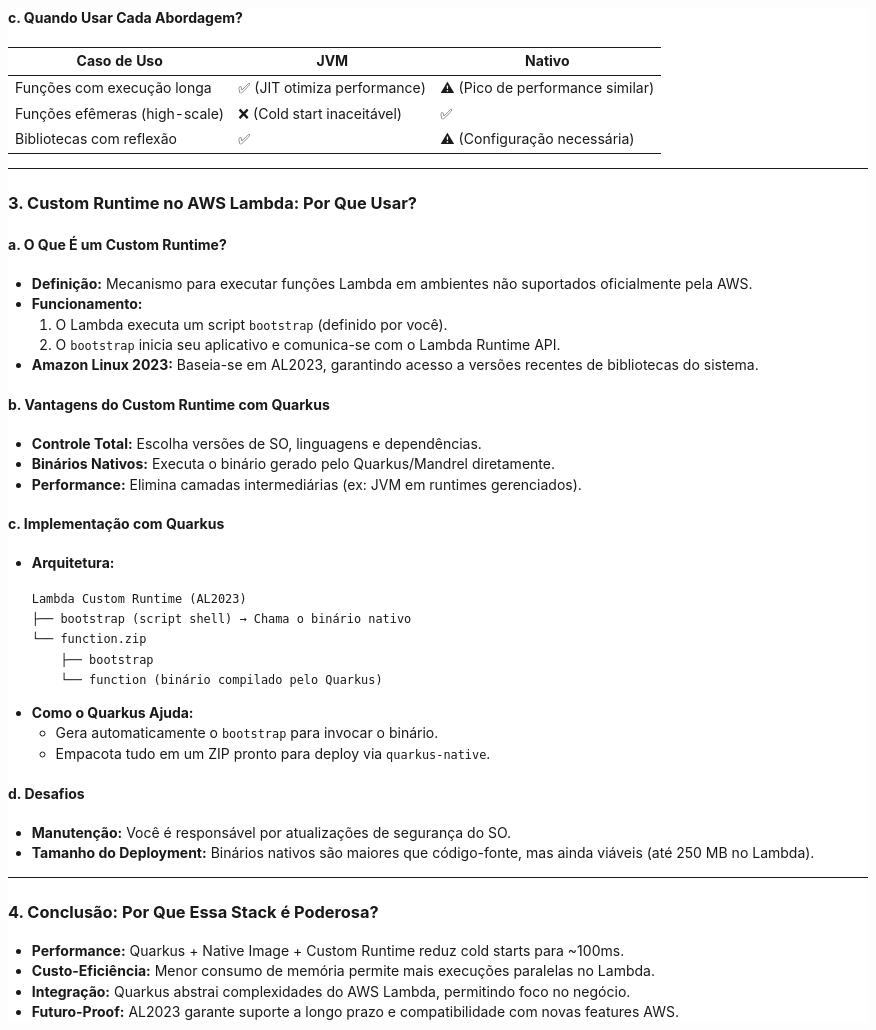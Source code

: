 #### **c. Quando Usar Cada Abordagem?**  
| **Caso de Uso**               | **JVM**                              | **Nativo**                          |  
|-------------------------------|--------------------------------------|--------------------------------------|  
| Funções com execução longa    | ✅ (JIT otimiza performance)         | ⚠️ (Pico de performance similar)    |  
| Funções efêmeras (high-scale) | ❌ (Cold start inaceitável)          | ✅                                   |  
| Bibliotecas com reflexão      | ✅                                   | ⚠️ (Configuração necessária)         |  

---

### **3. Custom Runtime no AWS Lambda: Por Que Usar?**  

#### **a. O Que É um Custom Runtime?**  
- **Definição:** Mecanismo para executar funções Lambda em ambientes não suportados oficialmente pela AWS.  
- **Funcionamento:**  
  1. O Lambda executa um script `bootstrap` (definido por você).  
  2. O `bootstrap` inicia seu aplicativo e comunica-se com o Lambda Runtime API.  
- **Amazon Linux 2023:** Baseia-se em AL2023, garantindo acesso a versões recentes de bibliotecas do sistema.  

#### **b. Vantagens do Custom Runtime com Quarkus**  
- **Controle Total:** Escolha versões de SO, linguagens e dependências.  
- **Binários Nativos:** Executa o binário gerado pelo Quarkus/Mandrel diretamente.  
- **Performance:** Elimina camadas intermediárias (ex: JVM em runtimes gerenciados).  

#### **c. Implementação com Quarkus**  
- **Arquitetura:**  
  ```plaintext
  Lambda Custom Runtime (AL2023)  
  ├── bootstrap (script shell) → Chama o binário nativo  
  └── function.zip  
      ├── bootstrap  
      └── function (binário compilado pelo Quarkus)  
  ```  
- **Como o Quarkus Ajuda:**  
  - Gera automaticamente o `bootstrap` para invocar o binário.  
  - Empacota tudo em um ZIP pronto para deploy via `quarkus-native`.  

#### **d. Desafios**  
- **Manutenção:** Você é responsável por atualizações de segurança do SO.  
- **Tamanho do Deployment:** Binários nativos são maiores que código-fonte, mas ainda viáveis (até 250 MB no Lambda).  

---

### **4. Conclusão: Por Que Essa Stack é Poderosa?**  
- **Performance:** Quarkus + Native Image + Custom Runtime reduz cold starts para ~100ms.  
- **Custo-Eficiência:** Menor consumo de memória permite mais execuções paralelas no Lambda.  
- **Integração:** Quarkus abstrai complexidades do AWS Lambda, permitindo foco no negócio.  
- **Futuro-Proof:** AL2023 garante suporte a longo prazo e compatibilidade com novas features AWS.  
